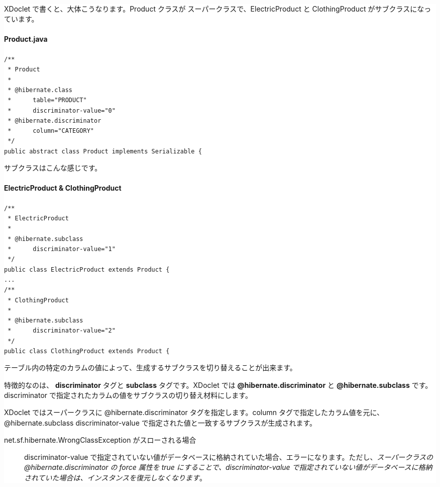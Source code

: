XDoclet で書くと、大体こうなります。Product クラスが スーパークラスで、ElectricProduct と ClothingProduct がサブクラスになっています。

<section>

<h4>Product.java</h4>

<pre class="code"><code><span class="comment">/** 
 * Product 
 *  
 * @hibernate.class 
 *      table=&quot;PRODUCT&quot; 
 *      discriminator-value=&quot;0&quot; 
 * @hibernate.discriminator 
 *      column=&quot;CATEGORY&quot; 
 */</span>
<span class="keyword">public</span> <span class="keyword">abstract</span> <span class="keyword">class</span> Product <span class="keyword">implements</span> Serializable { 
</code></pre>

</section>

サブクラスはこんな感じです。

<section>

<h4>ElectricProduct &amp; ClothingProduct</h4>

<pre class="code"><code><span class="comment">/** 
 * ElectricProduct 
 *  
 * @hibernate.subclass  
 *      discriminator-value=&quot;1&quot; 
 */</span>
<span class="keyword">public</span> <span class="keyword">class</span> ElectricProduct <span class="keyword">extends</span> Product { 
... 
<span class="comment">/** 
 * ClothingProduct 
 *  
 * @hibernate.subclass  
 *      discriminator-value=&quot;2&quot; 
 */</span>
<span class="keyword">public</span> <span class="keyword">class</span> ClothingProduct <span class="keyword">extends</span> Product { 
</code></pre>

テーブル内の特定のカラムの値によって、生成するサブクラスを切り替えることが出来ます。

特徴的なのは、 <strong>discriminator</strong> タグと <strong>subclass</strong> タグです。XDoclet では <strong>@hibernate.discriminator</strong> と <strong>@hibernate.subclass</strong> です。discriminator で指定されたカラムの値をサブクラスの切り替え材料にします。

XDoclet ではスーパークラスに @hibernate.discriminator タグを指定します。column タグで指定したカラム値を元に、@hibernate.subclass discriminator-value で指定された値と一致するサブクラスが生成されます。

<dl>
<dt class="notice">net.sf.hibernate.WrongClassException がスローされる場合</dt>
<dd>
<p>discriminator-value で指定されていない値がデータベースに格納されていた場合、エラーになります。ただし、<em>スーパークラスの @hibernate.discriminator の force 属性を true にすることで、discriminator-value で指定されていない値がデータベースに格納されていた場合は、インスタンスを復元しなくなります</em>。</p>
 